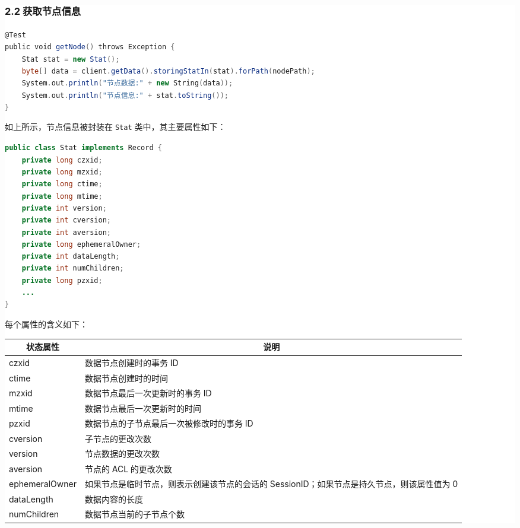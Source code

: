 ### 2.2 获取节点信息

```scala
@Test
public void getNode() throws Exception {
    Stat stat = new Stat();
    byte[] data = client.getData().storingStatIn(stat).forPath(nodePath);
    System.out.println("节点数据:" + new String(data));
    System.out.println("节点信息:" + stat.toString());
}
```

如上所示，节点信息被封装在 `Stat` 类中，其主要属性如下：

```java
public class Stat implements Record {
    private long czxid;
    private long mzxid;
    private long ctime;
    private long mtime;
    private int version;
    private int cversion;
    private int aversion;
    private long ephemeralOwner;
    private int dataLength;
    private int numChildren;
    private long pzxid;
    ...
}
```

每个属性的含义如下：

| **状态属性**   | **说明**                                                     |
| -------------- | ------------------------------------------------------------ |
| czxid          | 数据节点创建时的事务 ID                                       |
| ctime          | 数据节点创建时的时间                                         |
| mzxid          | 数据节点最后一次更新时的事务 ID                               |
| mtime          | 数据节点最后一次更新时的时间                                 |
| pzxid          | 数据节点的子节点最后一次被修改时的事务 ID                     |
| cversion       | 子节点的更改次数                                             |
| version        | 节点数据的更改次数                                           |
| aversion       | 节点的 ACL 的更改次数                                          |
| ephemeralOwner | 如果节点是临时节点，则表示创建该节点的会话的 SessionID；如果节点是持久节点，则该属性值为 0 |
| dataLength     | 数据内容的长度                                               |
| numChildren    | 数据节点当前的子节点个数                                     |
